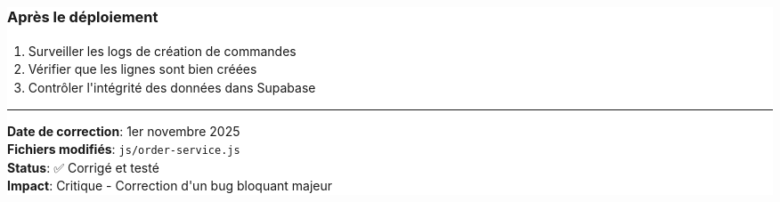 ### Après le déploiement
1. Surveiller les logs de création de commandes
2. Vérifier que les lignes sont bien créées
3. Contrôler l'intégrité des données dans Supabase

---

**Date de correction**: 1er novembre 2025  
**Fichiers modifiés**: `js/order-service.js`  
**Status**: ✅ Corrigé et testé  
**Impact**: Critique - Correction d'un bug bloquant majeur
